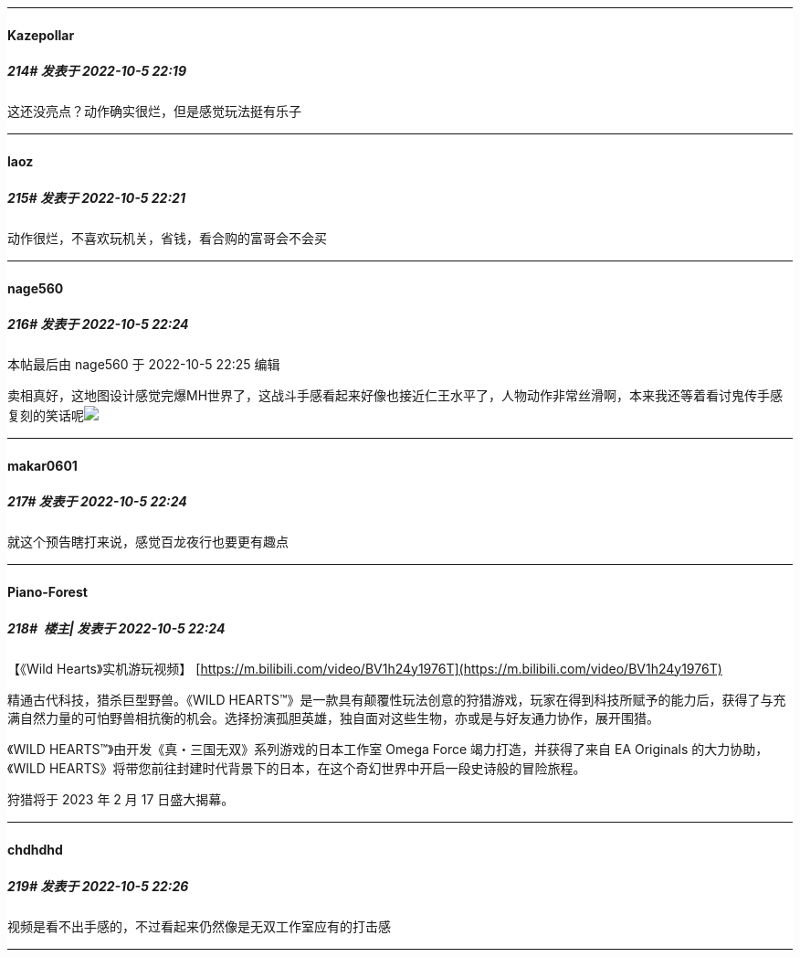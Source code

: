 *****

####  Kazepollar  
##### 214#       发表于 2022-10-5 22:19

这还没亮点？动作确实很烂，但是感觉玩法挺有乐子



*****

####  laoz  
##### 215#       发表于 2022-10-5 22:21

动作很烂，不喜欢玩机关，省钱，看合购的富哥会不会买

*****

####  nage560  
##### 216#       发表于 2022-10-5 22:24

 本帖最后由 nage560 于 2022-10-5 22:25 编辑 

卖相真好，这地图设计感觉完爆MH世界了，这战斗手感看起来好像也接近仁王水平了，人物动作非常丝滑啊，本来我还等着看讨鬼传手感复刻的笑话呢<img src="https://static.saraba1st.com/image/smiley/face2017/068.png" referrerpolicy="no-referrer">

*****

####  makar0601  
##### 217#       发表于 2022-10-5 22:24

就这个预告瞎打来说，感觉百龙夜行也要更有趣点

*****

####  Piano-Forest  
##### 218#         楼主| 发表于 2022-10-5 22:24

【《Wild Hearts》实机游玩视频】 
[https://m.bilibili.com/video/BV1h24y1976T](https://m.bilibili.com/video/BV1h24y1976T)

精通古代科技，猎杀巨型野兽。《WILD HEARTS™》是一款具有颠覆性玩法创意的狩猎游戏，玩家在得到科技所赋予的能力后，获得了与充满自然力量的可怕野兽相抗衡的机会。选择扮演孤胆英雄，独自面对这些生物，亦或是与好友通力协作，展开围猎。

《WILD HEARTS™》由开发《真・三国无双》系列游戏的日本工作室 Omega Force 竭力打造，并获得了来自 EA Originals 的大力协助，《WILD HEARTS》将带您前往封建时代背景下的日本，在这个奇幻世界中开启一段史诗般的冒险旅程。

狩猎将于 2023 年 2 月 17 日盛大揭幕。

*****

####  chdhdhd  
##### 219#       发表于 2022-10-5 22:26

视频是看不出手感的，不过看起来仍然像是无双工作室应有的打击感

*****
